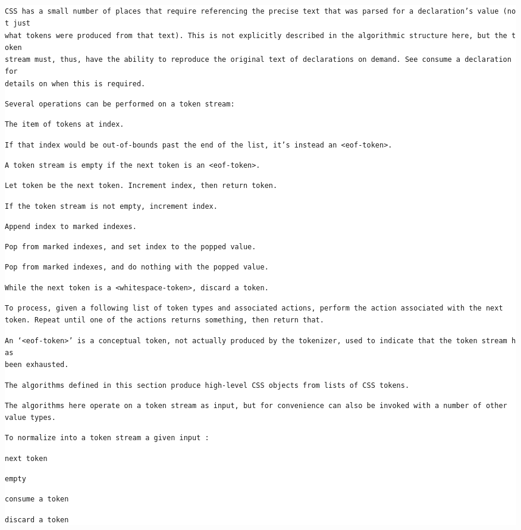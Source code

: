 ```
CSS has a small number of places that require referencing the precise text that was parsed for a declaration’s value (not just
what tokens were produced from that text). This is not explicitly described in the algorithmic structure here, but the token
stream must, thus, have the ability to reproduce the original text of declarations on demand. See consume a declaration for
details on when this is required.
```
```
Several operations can be performed on a token stream:
```
```
The item of tokens at index.
```
```
If that index would be out-of-bounds past the end of the list, it’s instead an <eof-token>.
```
```
A token stream is empty if the next token is an <eof-token>.
```
```
Let token be the next token. Increment index, then return token.
```
```
If the token stream is not empty, increment index.
```
```
Append index to marked indexes.
```
```
Pop from marked indexes, and set index to the popped value.
```
```
Pop from marked indexes, and do nothing with the popped value.
```
```
While the next token is a <whitespace-token>, discard a token.
```
```
To process, given a following list of token types and associated actions, perform the action associated with the next
token. Repeat until one of the actions returns something, then return that.
```
```
An ‘<eof-token>’ is a conceptual token, not actually produced by the tokenizer, used to indicate that the token stream has
been exhausted.
```
```
The algorithms defined in this section produce high-level CSS objects from lists of CSS tokens.
```
```
The algorithms here operate on a token stream as input, but for convenience can also be invoked with a number of other
value types.
```
```
To normalize into a token stream a given input :
```
```
next token
```
```
empty
```
```
consume a token
```
```
discard a token
```